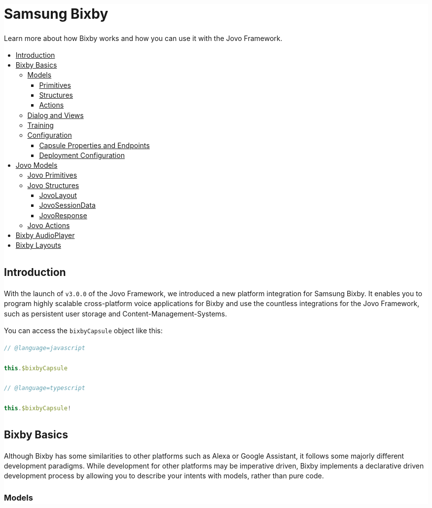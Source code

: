 # Samsung Bixby

Learn more about how Bixby works and how you can use it with the Jovo Framework.

- [Introduction](#introduction)
- [Bixby Basics](#bixby-basics)
  - [Models](#models)
    - [Primitives](#primitives)
    - [Structures](#structures)
    - [Actions](#actions)
  - [Dialog and Views](#dialog-and-views)
  - [Training](#training)
  - [Configuration](#configuration)
    - [Capsule Properties and Endpoints](#capsule-properties-and-endpoints)
    - [Deployment Configuration](#deployment-configuration)
- [Jovo Models](#jovo-models)
  - [Jovo Primitives](#jovo-primitives)
  - [Jovo Structures](#jovo-structures)
    - [JovoLayout](#jovolayout)
    - [JovoSessionData](#jovosessiondata)
    - [JovoResponse](#jovoresponse)
  - [Jovo Actions](#jovo-actions)
- [Bixby AudioPlayer](#bixby-audioplayer)
- [Bixby Layouts](#bixby-layouts)

## Introduction

With the launch of `v3.0.0` of the Jovo Framework, we introduced a new platform integration for Samsung Bixby. It enables you to program highly scalable cross-platform voice applications for Bixby and use the countless integrations for the Jovo Framework, such as persistent user storage and Content-Management-Systems.

You can access the `bixbyCapsule` object like this:

```javascript
// @language=javascript

this.$bixbyCapsule

// @language=typescript

this.$bixbyCapsule!
```

## Bixby Basics

Although Bixby has some similarities to other platforms such as Alexa or Google Assistant, it follows some majorly different development paradigms. While development for other platforms may be imperative driven, Bixby implements a declarative driven development process by allowing you to describe your intents with models, rather than pure code.

### Models

